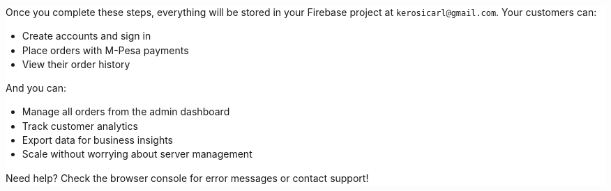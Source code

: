 Once you complete these steps, everything will be stored in your Firebase project at `kerosicarl@gmail.com`. Your customers can:

- Create accounts and sign in
- Place orders with M-Pesa payments
- View their order history

And you can:

- Manage all orders from the admin dashboard
- Track customer analytics
- Export data for business insights
- Scale without worrying about server management

Need help? Check the browser console for error messages or contact support!
